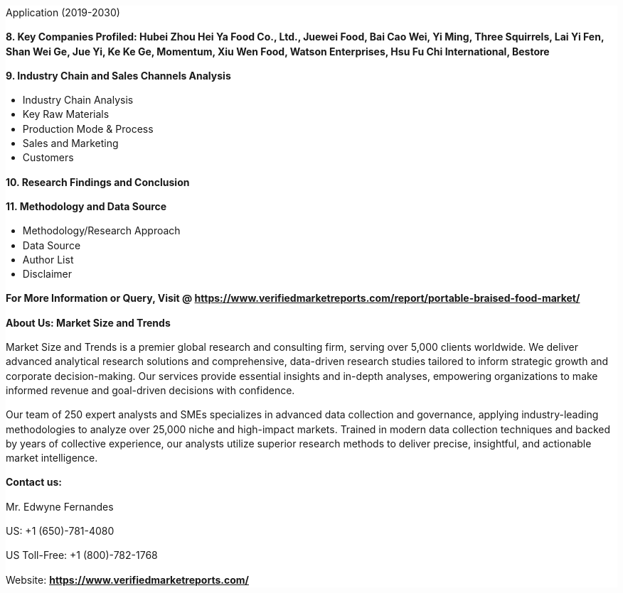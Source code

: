 Application (2019-2030)</li></ul><p><strong>8. Key Companies Profiled: Hubei Zhou Hei Ya Food Co., Ltd., Juewei Food, Bai Cao Wei, Yi Ming, Three Squirrels, Lai Yi Fen, Shan Wei Ge, Jue Yi, Ke Ke Ge, Momentum, Xiu Wen Food, Watson Enterprises, Hsu Fu Chi International, Bestore</strong></p><p><strong>9. Industry Chain and Sales Channels Analysis</strong></p><ul><li>Industry Chain Analysis</li><li>Key Raw Materials</li><li>Production Mode &amp; Process</li><li>Sales and Marketing</li><li>Customers</li></ul><p><strong>10. Research Findings and Conclusion</strong></p><p><strong>11. Methodology and Data Source</strong></p><ul><li>Methodology/Research Approach</li><li>Data Source</li><li>Author List</li><li>Disclaimer</li></ul></p><p><strong>For More Information or Query, Visit @ <a href="https://www.verifiedmarketreports.com/report/portable-braised-food-market/">https://www.verifiedmarketreports.com/report/portable-braised-food-market/</a></strong></p><p><strong>About Us: Market Size and Trends</strong></p><p>Market Size and Trends is a premier global research and consulting firm, serving over 5,000 clients worldwide. We deliver advanced analytical research solutions and comprehensive, data-driven research studies tailored to inform strategic growth and corporate decision-making. Our services provide essential insights and in-depth analyses, empowering organizations to make informed revenue and goal-driven decisions with confidence.</p><p>Our team of 250 expert analysts and SMEs specializes in advanced data collection and governance, applying industry-leading methodologies to analyze over 25,000 niche and high-impact markets. Trained in modern data collection techniques and backed by years of collective experience, our analysts utilize superior research methods to deliver precise, insightful, and actionable market intelligence.</p><p><strong>Contact us:</strong></p><p>Mr. Edwyne Fernandes</p><p>US: +1 (650)-781-4080</p><p>US Toll-Free: +1 (800)-782-1768</p><p>Website: <strong><a href="https://www.verifiedmarketreports.com/">https://www.verifiedmarketreports.com/</a></strong></p>
